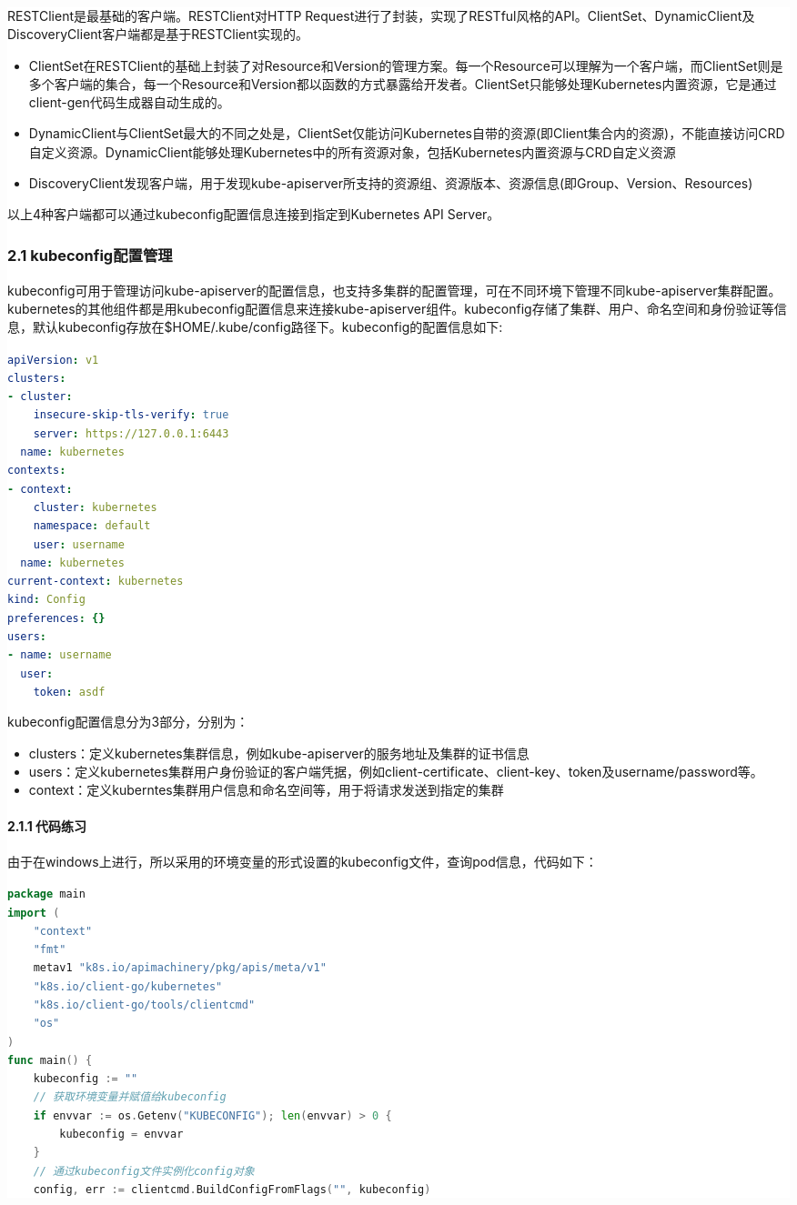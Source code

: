 RESTClient是最基础的客户端。RESTClient对HTTP Request进行了封装，实现了RESTful风格的API。ClientSet、DynamicClient及DiscoveryClient客户端都是基于RESTClient实现的。

- ClientSet在RESTClient的基础上封装了对Resource和Version的管理方案。每一个Resource可以理解为一个客户端，而ClientSet则是多个客户端的集合，每一个Resource和Version都以函数的方式暴露给开发者。ClientSet只能够处理Kubernetes内置资源，它是通过client-gen代码生成器自动生成的。

- DynamicClient与ClientSet最大的不同之处是，ClientSet仅能访问Kubernetes自带的资源(即Client集合内的资源)，不能直接访问CRD自定义资源。DynamicClient能够处理Kubernetes中的所有资源对象，包括Kubernetes内置资源与CRD自定义资源
- DiscoveryClient发现客户端，用于发现kube-apiserver所支持的资源组、资源版本、资源信息(即Group、Version、Resources)

以上4种客户端都可以通过kubeconfig配置信息连接到指定到Kubernetes API Server。

### 2.1 kubeconfig配置管理

kubeconfig可用于管理访问kube-apiserver的配置信息，也支持多集群的配置管理，可在不同环境下管理不同kube-apiserver集群配置。kubernetes的其他组件都是用kubeconfig配置信息来连接kube-apiserver组件。kubeconfig存储了集群、用户、命名空间和身份验证等信息，默认kubeconfig存放在$HOME/.kube/config路径下。kubeconfig的配置信息如下:

```yaml
apiVersion: v1
clusters:
- cluster:
    insecure-skip-tls-verify: true
    server: https://127.0.0.1:6443
  name: kubernetes
contexts:
- context:
    cluster: kubernetes
    namespace: default
    user: username
  name: kubernetes
current-context: kubernetes
kind: Config
preferences: {}
users:
- name: username
  user:
    token: asdf
```

kubeconfig配置信息分为3部分，分别为：

- clusters：定义kubernetes集群信息，例如kube-apiserver的服务地址及集群的证书信息
- users：定义kubernetes集群用户身份验证的客户端凭据，例如client-certificate、client-key、token及username/password等。
- context：定义kuberntes集群用户信息和命名空间等，用于将请求发送到指定的集群

#### 2.1.1 代码练习

由于在windows上进行，所以采用的环境变量的形式设置的kubeconfig文件，查询pod信息，代码如下：

```go
package main
import (
	"context"
	"fmt"
	metav1 "k8s.io/apimachinery/pkg/apis/meta/v1"
	"k8s.io/client-go/kubernetes"
	"k8s.io/client-go/tools/clientcmd"
	"os"
)
func main() {
	kubeconfig := ""
    // 获取环境变量并赋值给kubeconfig
	if envvar := os.Getenv("KUBECONFIG"); len(envvar) > 0 {
		kubeconfig = envvar
	}
    // 通过kubeconfig文件实例化config对象
	config, err := clientcmd.BuildConfigFromFlags("", kubeconfig)
```